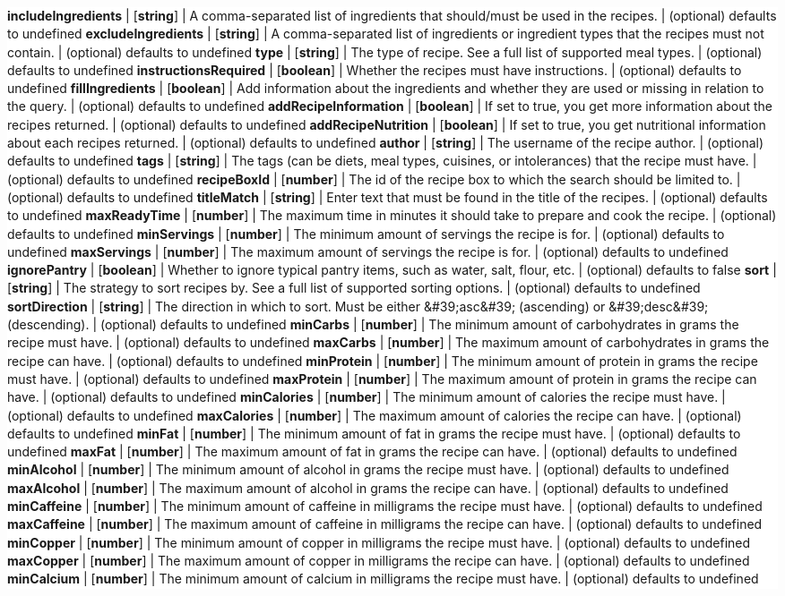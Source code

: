  **includeIngredients** | [**string**] | A comma-separated list of ingredients that should/must be used in the recipes. | (optional) defaults to undefined
 **excludeIngredients** | [**string**] | A comma-separated list of ingredients or ingredient types that the recipes must not contain. | (optional) defaults to undefined
 **type** | [**string**] | The type of recipe. See a full list of supported meal types. | (optional) defaults to undefined
 **instructionsRequired** | [**boolean**] | Whether the recipes must have instructions. | (optional) defaults to undefined
 **fillIngredients** | [**boolean**] | Add information about the ingredients and whether they are used or missing in relation to the query. | (optional) defaults to undefined
 **addRecipeInformation** | [**boolean**] | If set to true, you get more information about the recipes returned. | (optional) defaults to undefined
 **addRecipeNutrition** | [**boolean**] | If set to true, you get nutritional information about each recipes returned. | (optional) defaults to undefined
 **author** | [**string**] | The username of the recipe author. | (optional) defaults to undefined
 **tags** | [**string**] | The tags (can be diets, meal types, cuisines, or intolerances) that the recipe must have. | (optional) defaults to undefined
 **recipeBoxId** | [**number**] | The id of the recipe box to which the search should be limited to. | (optional) defaults to undefined
 **titleMatch** | [**string**] | Enter text that must be found in the title of the recipes. | (optional) defaults to undefined
 **maxReadyTime** | [**number**] | The maximum time in minutes it should take to prepare and cook the recipe. | (optional) defaults to undefined
 **minServings** | [**number**] | The minimum amount of servings the recipe is for. | (optional) defaults to undefined
 **maxServings** | [**number**] | The maximum amount of servings the recipe is for. | (optional) defaults to undefined
 **ignorePantry** | [**boolean**] | Whether to ignore typical pantry items, such as water, salt, flour, etc. | (optional) defaults to false
 **sort** | [**string**] | The strategy to sort recipes by. See a full list of supported sorting options. | (optional) defaults to undefined
 **sortDirection** | [**string**] | The direction in which to sort. Must be either \&#39;asc\&#39; (ascending) or \&#39;desc\&#39; (descending). | (optional) defaults to undefined
 **minCarbs** | [**number**] | The minimum amount of carbohydrates in grams the recipe must have. | (optional) defaults to undefined
 **maxCarbs** | [**number**] | The maximum amount of carbohydrates in grams the recipe can have. | (optional) defaults to undefined
 **minProtein** | [**number**] | The minimum amount of protein in grams the recipe must have. | (optional) defaults to undefined
 **maxProtein** | [**number**] | The maximum amount of protein in grams the recipe can have. | (optional) defaults to undefined
 **minCalories** | [**number**] | The minimum amount of calories the recipe must have. | (optional) defaults to undefined
 **maxCalories** | [**number**] | The maximum amount of calories the recipe can have. | (optional) defaults to undefined
 **minFat** | [**number**] | The minimum amount of fat in grams the recipe must have. | (optional) defaults to undefined
 **maxFat** | [**number**] | The maximum amount of fat in grams the recipe can have. | (optional) defaults to undefined
 **minAlcohol** | [**number**] | The minimum amount of alcohol in grams the recipe must have. | (optional) defaults to undefined
 **maxAlcohol** | [**number**] | The maximum amount of alcohol in grams the recipe can have. | (optional) defaults to undefined
 **minCaffeine** | [**number**] | The minimum amount of caffeine in milligrams the recipe must have. | (optional) defaults to undefined
 **maxCaffeine** | [**number**] | The maximum amount of caffeine in milligrams the recipe can have. | (optional) defaults to undefined
 **minCopper** | [**number**] | The minimum amount of copper in milligrams the recipe must have. | (optional) defaults to undefined
 **maxCopper** | [**number**] | The maximum amount of copper in milligrams the recipe can have. | (optional) defaults to undefined
 **minCalcium** | [**number**] | The minimum amount of calcium in milligrams the recipe must have. | (optional) defaults to undefined